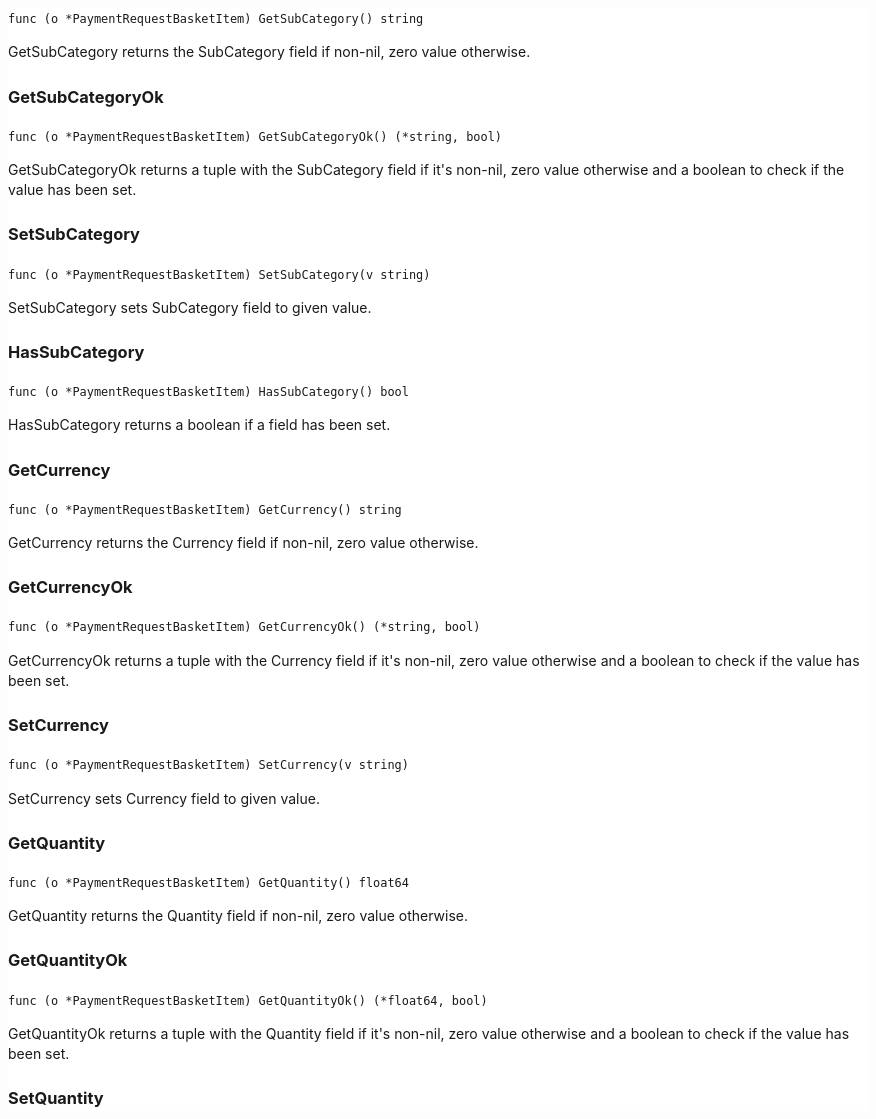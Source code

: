 `func (o *PaymentRequestBasketItem) GetSubCategory() string`

GetSubCategory returns the SubCategory field if non-nil, zero value otherwise.

### GetSubCategoryOk

`func (o *PaymentRequestBasketItem) GetSubCategoryOk() (*string, bool)`

GetSubCategoryOk returns a tuple with the SubCategory field if it's non-nil, zero value otherwise
and a boolean to check if the value has been set.

### SetSubCategory

`func (o *PaymentRequestBasketItem) SetSubCategory(v string)`

SetSubCategory sets SubCategory field to given value.

### HasSubCategory

`func (o *PaymentRequestBasketItem) HasSubCategory() bool`

HasSubCategory returns a boolean if a field has been set.

### GetCurrency

`func (o *PaymentRequestBasketItem) GetCurrency() string`

GetCurrency returns the Currency field if non-nil, zero value otherwise.

### GetCurrencyOk

`func (o *PaymentRequestBasketItem) GetCurrencyOk() (*string, bool)`

GetCurrencyOk returns a tuple with the Currency field if it's non-nil, zero value otherwise
and a boolean to check if the value has been set.

### SetCurrency

`func (o *PaymentRequestBasketItem) SetCurrency(v string)`

SetCurrency sets Currency field to given value.


### GetQuantity

`func (o *PaymentRequestBasketItem) GetQuantity() float64`

GetQuantity returns the Quantity field if non-nil, zero value otherwise.

### GetQuantityOk

`func (o *PaymentRequestBasketItem) GetQuantityOk() (*float64, bool)`

GetQuantityOk returns a tuple with the Quantity field if it's non-nil, zero value otherwise
and a boolean to check if the value has been set.

### SetQuantity
